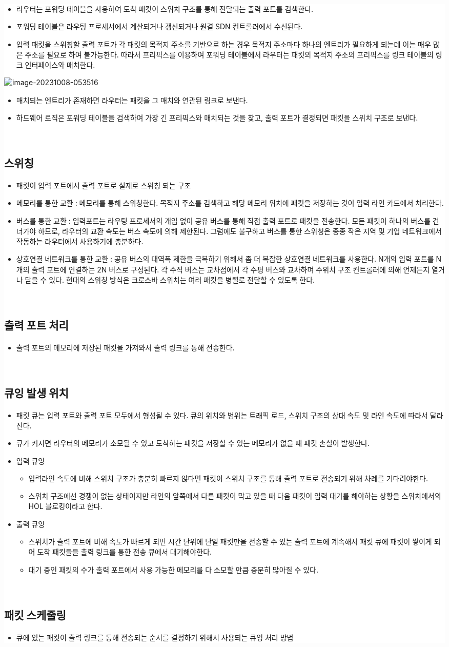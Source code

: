 - 라우터는 포워딩 테이블을 사용하여 도착 패킷이 스위치 구조를 통해 전달되는 출력 포트를 검색한다. 

- 포워딩 테이블은 라우팅 프로세서에서 계산되거나 갱신되거나 원결 SDN 컨트롤러에서 수신된다.

- 입력 패킷을 스위칭할 출력 포트가 각 패킷의 목적지 주소를 기반으로 하는 경우 목적지 주소마다 하나의 엔트리가 필요하게 되는데 이는 매우 많은 주소를 필요로 하여 불가능한다. 따라서 프리픽스를 이용하여 포워딩 테이블에서 라우터는 패킷의 목적지 주소의 프리픽스를 링크 테이블의 링크 인터페이스와 매치한다.

![image-20231008-053516](https://github.com/eogus0512/eogus0512.github.io/assets/71585151/b8339de9-56f6-4f52-b9b0-b4a3fdd456c9)


- 매치되는 엔트리가 존재하면 라우터는 패킷을 그 매치와 연관된 링크로 보낸다.

- 하드웨어 로직은 포워딩 테이블을 검색하여 가장 긴 프리픽스와 매치되는 것을 찾고, 출력 포트가 결정되면 패킷을 스위치 구조로 보낸다.

 <br>

## 스위칭
- 패킷이 입력 포트에서 출력 포트로 실제로 스위칭 되는 구조

- 메모리를 통한 교환 : 메모리를 통해 스위칭한다. 목적지 주소를 검색하고 해당 메모리 위치에  패킷을 저장하는 것이 입력 라인 카드에서 처리한다.

- 버스를 통한 교환 : 입력포트는 라우팅 프로세서의 개입 없이 공유 버스를 통해 직접 출력 포트로 패킷을 전송한다. 모든 패킷이 하나의 버스를 건너가야 하므로, 라우터의 교환 속도는 버스 속도에 의해 제한된다. 그럼에도 불구하고 버스를 통한 스위칭은 종종 작은 지역 및 기업 네트워크에서 작동하는 라우터에서 사용하기에 충분하다. 

- 상호연결 네트워크를 통한 교환 : 공유 버스의 대역폭 제한을 극복하기 위해서 좀 더 복잡한 상호연결 네트워크를 사용한다. N개의 입력 포트를 N개의 출력 포트에 연결하는 2N 버스로 구성된다. 각 수직 버스는 교차점에서 각 수평 버스와 교차하며 수위치 구조 컨트롤러에 의해 언제든지 열거나 닫을 수 있다. 현대의 스위칭 방식은 크로스바 스위치는 여러 패킷을 병렬로 전달할 수 있도록 한다.

 <br>

## 출력 포트 처리
- 출력 포트의 메모리에 저장된 패킷을 가져와서 출력 링크를 통해 전송한다.

 <br>

## 큐잉 발생 위치
- 패킷 큐는 입력 포트와 출력 포트 모두에서 형성될 수 있다. 큐의 위치와 범위는 트래픽 로드, 스위치 구조의 상대 속도 및 라인 속도에 따라서 달라진다.

- 큐가 커지면 라우터의 메모리가 소모될 수 있고 도착하는 패킷을 저장할 수 있는 메모리가 없을 때 패킷 손실이 발생한다.

- 입력 큐잉

  - 입력라인 속도에 비해 스위치 구조가 충분히 빠르지 않다면 패킷이 스위치 구조를 통해 출력 포트로 전송되기 위해 차례를 기다려야한다.

  - 스위치 구조에선 경쟁이 없는 상태이지만 라인의 앞쪽에서 다른 패킷이 막고 있을 때 다음 패킷이 입력 대기를 해야하는 상황을 스위치에서의 HOL 블로킹이라고 한다.

- 출력 큐잉

  - 스위치가 출력 포트에 비해 속도가 빠르게 되면 시간 단위에 단일 패킷만을 전송할 수 있는 출력 포트에 계속해서 패킷 큐에 패킷이 쌓이게 되어 도착 패킷들을 출력 링크를 통한 전송 큐에서 대기해야한다.

  - 대기 중인 패킷의 수가 출력 포트에서 사용 가능한 메모리를 다 소모할 만큼 충분히 많아질 수 있다.

 <br>

## 패킷 스케줄링
- 큐에 있는 패킷이 출력 링크를 통해 전송되는 순서를 결정하기 위해서 사용되는 큐잉 처리 방법
